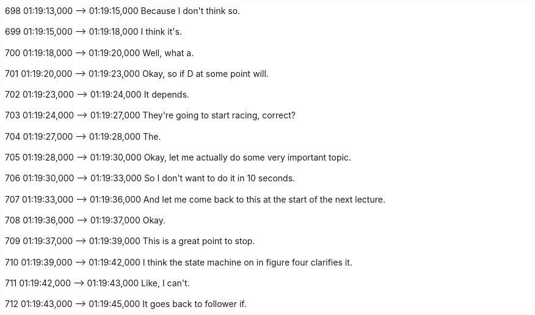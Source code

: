 698
01:19:13,000 --> 01:19:15,000
Because I don't think so.

699
01:19:15,000 --> 01:19:18,000
I think it's.

700
01:19:18,000 --> 01:19:20,000
Well, what a.

701
01:19:20,000 --> 01:19:23,000
Okay, so if D at some point will.

702
01:19:23,000 --> 01:19:24,000
It depends.

703
01:19:24,000 --> 01:19:27,000
They're going to start racing, correct?

704
01:19:27,000 --> 01:19:28,000
The.

705
01:19:28,000 --> 01:19:30,000
Okay, let me actually do some very important topic.

706
01:19:30,000 --> 01:19:33,000
So I don't want to do it in 10 seconds.

707
01:19:33,000 --> 01:19:36,000
And let me come back to this at the start of the next lecture.

708
01:19:36,000 --> 01:19:37,000
Okay.

709
01:19:37,000 --> 01:19:39,000
This is a great point to stop.

710
01:19:39,000 --> 01:19:42,000
I think the state machine on in figure four clarifies it.

711
01:19:42,000 --> 01:19:43,000
Like, I can't.

712
01:19:43,000 --> 01:19:45,000
It goes back to follower if.
